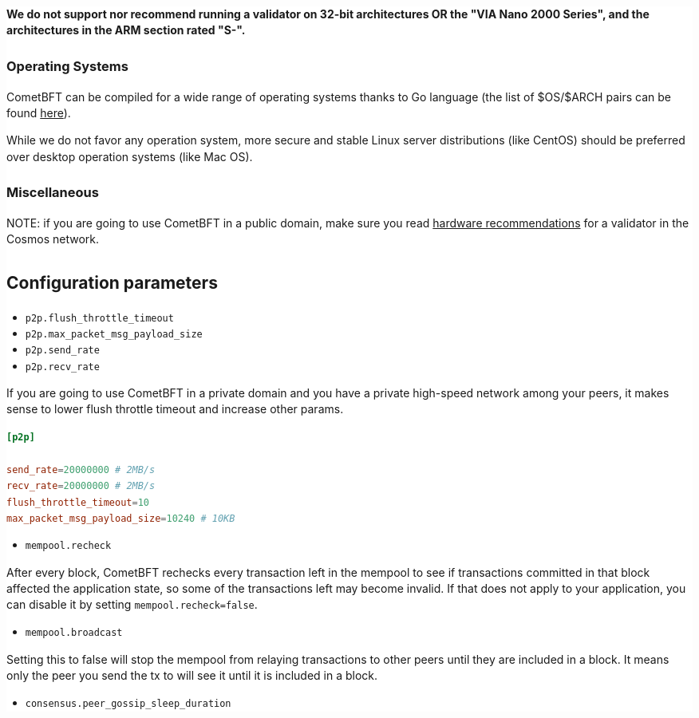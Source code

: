 **We do not support nor recommend running a validator on 32-bit architectures OR
the "VIA Nano 2000 Series", and the architectures in the ARM section rated
"S-".**

### Operating Systems

CometBFT can be compiled for a wide range of operating systems thanks to Go
language (the list of \$OS/\$ARCH pairs can be found
[here](https://golang.org/doc/install/source#environment)).

While we do not favor any operation system, more secure and stable Linux server
distributions (like CentOS) should be preferred over desktop operation systems
(like Mac OS).

### Miscellaneous

NOTE: if you are going to use CometBFT in a public domain, make sure
you read [hardware recommendations](https://cosmos.network/validators) for a validator in the
Cosmos network.

## Configuration parameters

- `p2p.flush_throttle_timeout`
- `p2p.max_packet_msg_payload_size`
- `p2p.send_rate`
- `p2p.recv_rate`

If you are going to use CometBFT in a private domain and you have a
private high-speed network among your peers, it makes sense to lower
flush throttle timeout and increase other params.

```toml
[p2p]

send_rate=20000000 # 2MB/s
recv_rate=20000000 # 2MB/s
flush_throttle_timeout=10
max_packet_msg_payload_size=10240 # 10KB
```

- `mempool.recheck`

After every block, CometBFT rechecks every transaction left in the
mempool to see if transactions committed in that block affected the
application state, so some of the transactions left may become invalid.
If that does not apply to your application, you can disable it by
setting `mempool.recheck=false`.

- `mempool.broadcast`

Setting this to false will stop the mempool from relaying transactions
to other peers until they are included in a block. It means only the
peer you send the tx to will see it until it is included in a block.

- `consensus.peer_gossip_sleep_duration`
